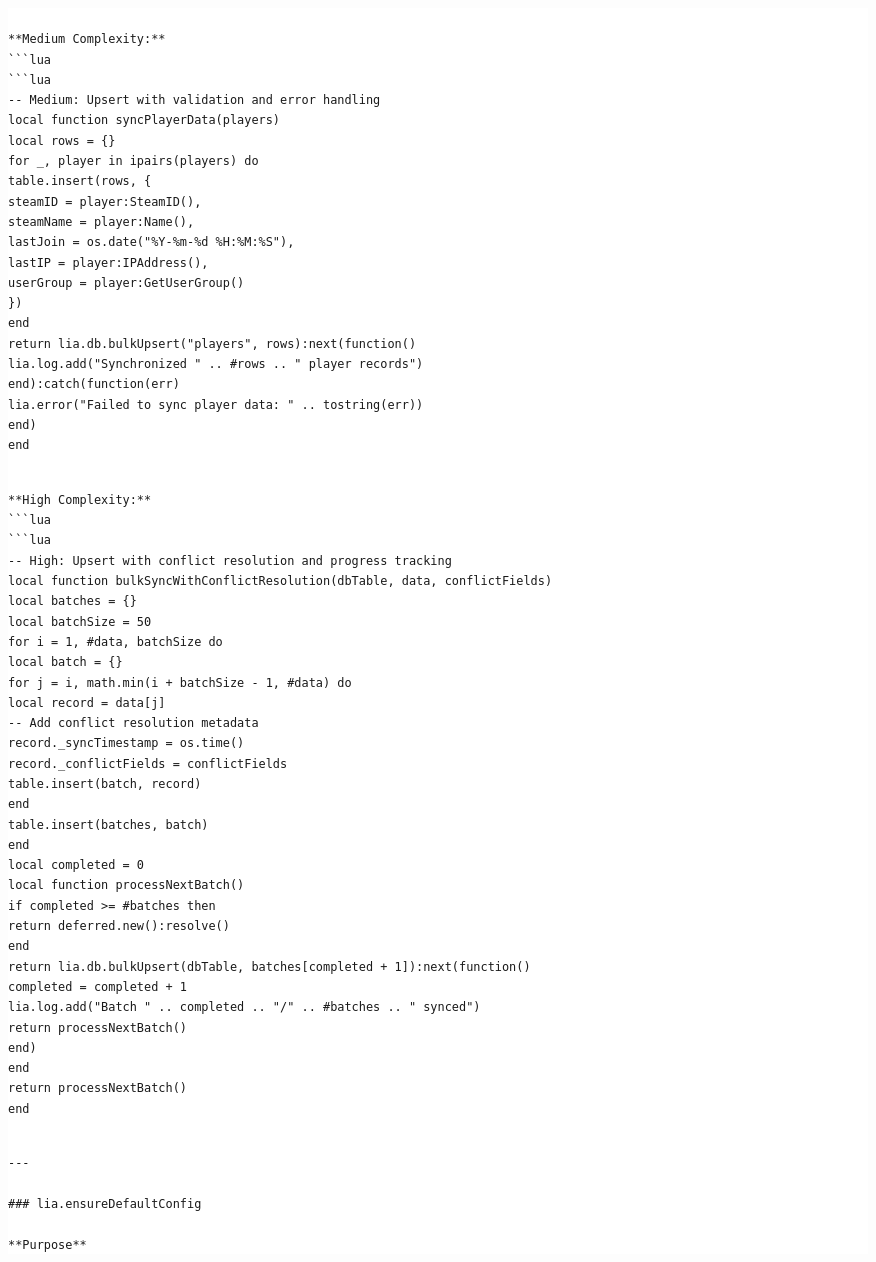 ```

**Medium Complexity:**
```lua
```lua
-- Medium: Upsert with validation and error handling
local function syncPlayerData(players)
local rows = {}
for _, player in ipairs(players) do
table.insert(rows, {
steamID = player:SteamID(),
steamName = player:Name(),
lastJoin = os.date("%Y-%m-%d %H:%M:%S"),
lastIP = player:IPAddress(),
userGroup = player:GetUserGroup()
})
end
return lia.db.bulkUpsert("players", rows):next(function()
lia.log.add("Synchronized " .. #rows .. " player records")
end):catch(function(err)
lia.error("Failed to sync player data: " .. tostring(err))
end)
end
```
```

**High Complexity:**
```lua
```lua
-- High: Upsert with conflict resolution and progress tracking
local function bulkSyncWithConflictResolution(dbTable, data, conflictFields)
local batches = {}
local batchSize = 50
for i = 1, #data, batchSize do
local batch = {}
for j = i, math.min(i + batchSize - 1, #data) do
local record = data[j]
-- Add conflict resolution metadata
record._syncTimestamp = os.time()
record._conflictFields = conflictFields
table.insert(batch, record)
end
table.insert(batches, batch)
end
local completed = 0
local function processNextBatch()
if completed >= #batches then
return deferred.new():resolve()
end
return lia.db.bulkUpsert(dbTable, batches[completed + 1]):next(function()
completed = completed + 1
lia.log.add("Batch " .. completed .. "/" .. #batches .. " synced")
return processNextBatch()
end)
end
return processNextBatch()
end
```
```

---

### lia.ensureDefaultConfig

**Purpose**
```